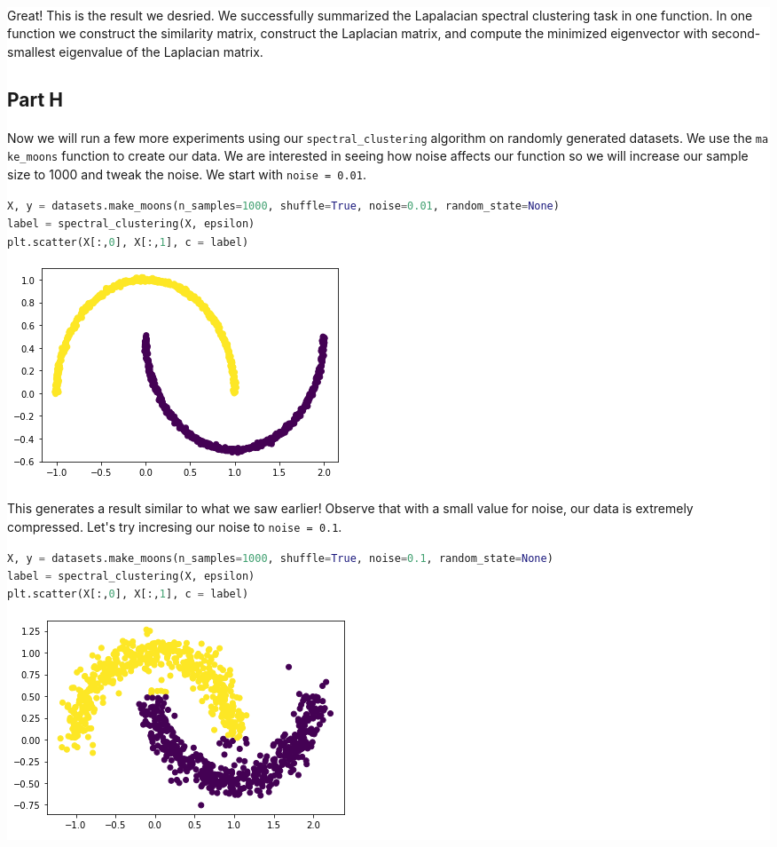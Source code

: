 Great! This is the result we desried. We successfully summarized the Lapalacian spectral clustering task in one function. In one function we construct the similarity matrix, construct the Laplacian matrix, and compute the minimized eigenvector with second-smallest eigenvalue of the Laplacian matrix.

## Part H

Now we will run a few more experiments using our `spectral_clustering` algorithm on randomly generated datasets. We use the `make_moons` function to create our data. We are interested in seeing how noise affects our function so we will increase our sample size to 1000 and tweak the noise. We start with `noise = 0.01`. 


```python
X, y = datasets.make_moons(n_samples=1000, shuffle=True, noise=0.01, random_state=None)
label = spectral_clustering(X, epsilon)
plt.scatter(X[:,0], X[:,1], c = label)
```

![moon.png](/projects/assets/images/moon.png)


This generates a result similar to what we saw earlier! Observe that with a small value for noise, our data is extremely compressed. Let's try incresing our noise to `noise = 0.1`.


```python
X, y = datasets.make_moons(n_samples=1000, shuffle=True, noise=0.1, random_state=None)
label = spectral_clustering(X, epsilon)
plt.scatter(X[:,0], X[:,1], c = label)
```

![output_53_1.png](/projects/assets/images/output_53_1.png)
    